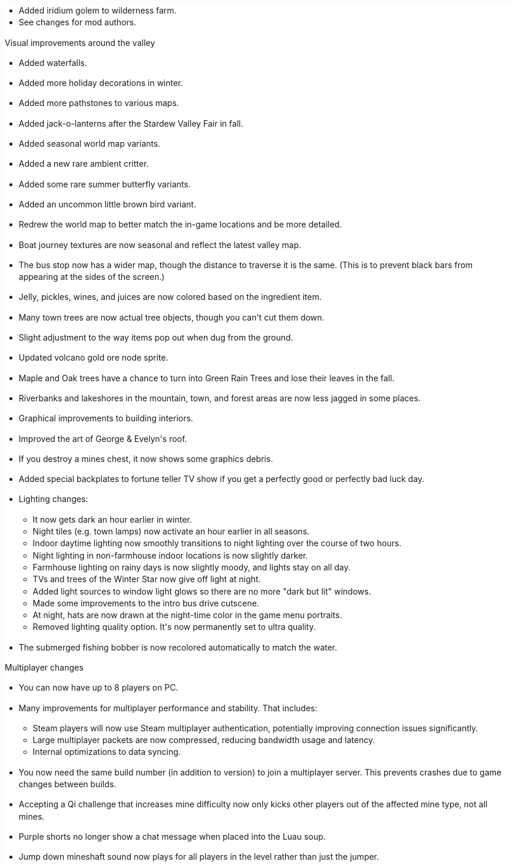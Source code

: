 - Added iridium golem to wilderness farm.
- See changes for mod authors.

Visual improvements around the valley

- Added waterfalls.
- Added more holiday decorations in winter.
- Added more pathstones to various maps.
- Added jack-o-lanterns after the Stardew Valley Fair in fall.
- Added seasonal world map variants.
- Added a new rare ambient critter.
- Added some rare summer butterfly variants.
- Added an uncommon little brown bird variant.
- Redrew the world map to better match the in-game locations and be more detailed.
- Boat journey textures are now seasonal and reflect the latest valley map.
- The bus stop now has a wider map, though the distance to traverse it is the same. (This is to prevent black bars from appearing at the sides of the screen.)
- Jelly, pickles, wines, and juices are now colored based on the ingredient item.
- Many town trees are now actual tree objects, though you can't cut them down.
- Slight adjustment to the way items pop out when dug from the ground.
- Updated volcano gold ore node sprite.
- Maple and Oak trees have a chance to turn into Green Rain Trees and lose their leaves in the fall.
- Riverbanks and lakeshores in the mountain, town, and forest areas are now less jagged in some places.
- Graphical improvements to building interiors.
- Improved the art of George &amp; Evelyn's roof.
- If you destroy a mines chest, it now shows some graphics debris.
- Added special backplates to fortune teller TV show if you get a perfectly good or perfectly bad luck day.
- Lighting changes:
  
  - It now gets dark an hour earlier in winter.
  - Night tiles (e.g. town lamps) now activate an hour earlier in all seasons.
  - Indoor daytime lighting now smoothly transitions to night lighting over the course of two hours.
  - Night lighting in non-farmhouse indoor locations is now slightly darker.
  - Farmhouse lighting on rainy days is now slightly moody, and lights stay on all day.
  - TVs and trees of the Winter Star now give off light at night.
  - Added light sources to window light glows so there are no more "dark but lit" windows.
  - Made some improvements to the intro bus drive cutscene.
  - At night, hats are now drawn at the night-time color in the game menu portraits.
  - Removed lighting quality option. It's now permanently set to ultra quality.
- The submerged fishing bobber is now recolored automatically to match the water.

Multiplayer changes

- You can now have up to 8 players on PC.
- Many improvements for multiplayer performance and stability. That includes:
  
  - Steam players will now use Steam multiplayer authentication, potentially improving connection issues significantly.
  - Large multiplayer packets are now compressed, reducing bandwidth usage and latency.
  - Internal optimizations to data syncing.
- You now need the same build number (in addition to version) to join a multiplayer server. This prevents crashes due to game changes between builds.
- Accepting a Qi challenge that increases mine difficulty now only kicks other players out of the affected mine type, not all mines.
- Purple shorts no longer show a chat message when placed into the Luau soup.
- Jump down mineshaft sound now plays for all players in the level rather than just the jumper.
